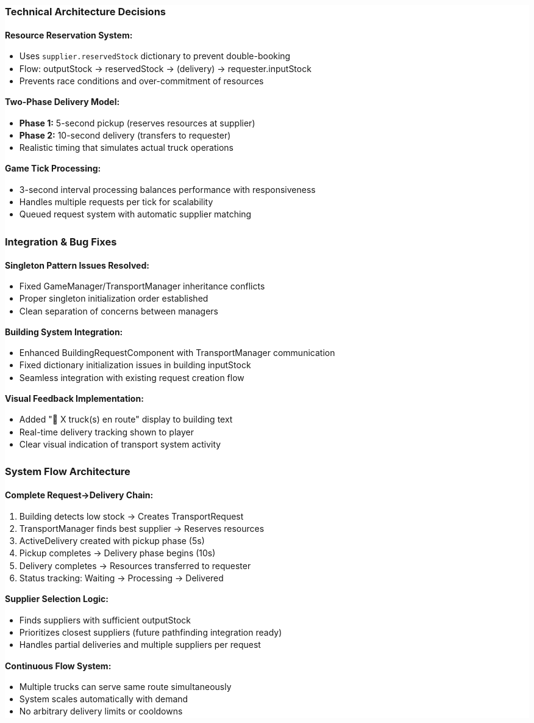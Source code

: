 ### Technical Architecture Decisions

**Resource Reservation System:**
- Uses `supplier.reservedStock` dictionary to prevent double-booking
- Flow: outputStock → reservedStock → (delivery) → requester.inputStock
- Prevents race conditions and over-commitment of resources

**Two-Phase Delivery Model:**
- **Phase 1:** 5-second pickup (reserves resources at supplier)
- **Phase 2:** 10-second delivery (transfers to requester)
- Realistic timing that simulates actual truck operations

**Game Tick Processing:**
- 3-second interval processing balances performance with responsiveness
- Handles multiple requests per tick for scalability
- Queued request system with automatic supplier matching

### Integration & Bug Fixes

**Singleton Pattern Issues Resolved:**
- Fixed GameManager/TransportManager inheritance conflicts
- Proper singleton initialization order established
- Clean separation of concerns between managers

**Building System Integration:**
- Enhanced BuildingRequestComponent with TransportManager communication
- Fixed dictionary initialization issues in building inputStock
- Seamless integration with existing request creation flow

**Visual Feedback Implementation:**
- Added "🚚 X truck(s) en route" display to building text
- Real-time delivery tracking shown to player
- Clear visual indication of transport system activity

### System Flow Architecture

**Complete Request→Delivery Chain:**
1. Building detects low stock → Creates TransportRequest
2. TransportManager finds best supplier → Reserves resources  
3. ActiveDelivery created with pickup phase (5s)
4. Pickup completes → Delivery phase begins (10s)
5. Delivery completes → Resources transferred to requester
6. Status tracking: Waiting → Processing → Delivered

**Supplier Selection Logic:**
- Finds suppliers with sufficient outputStock
- Prioritizes closest suppliers (future pathfinding integration ready)
- Handles partial deliveries and multiple suppliers per request

**Continuous Flow System:**
- Multiple trucks can serve same route simultaneously
- System scales automatically with demand
- No arbitrary delivery limits or cooldowns
